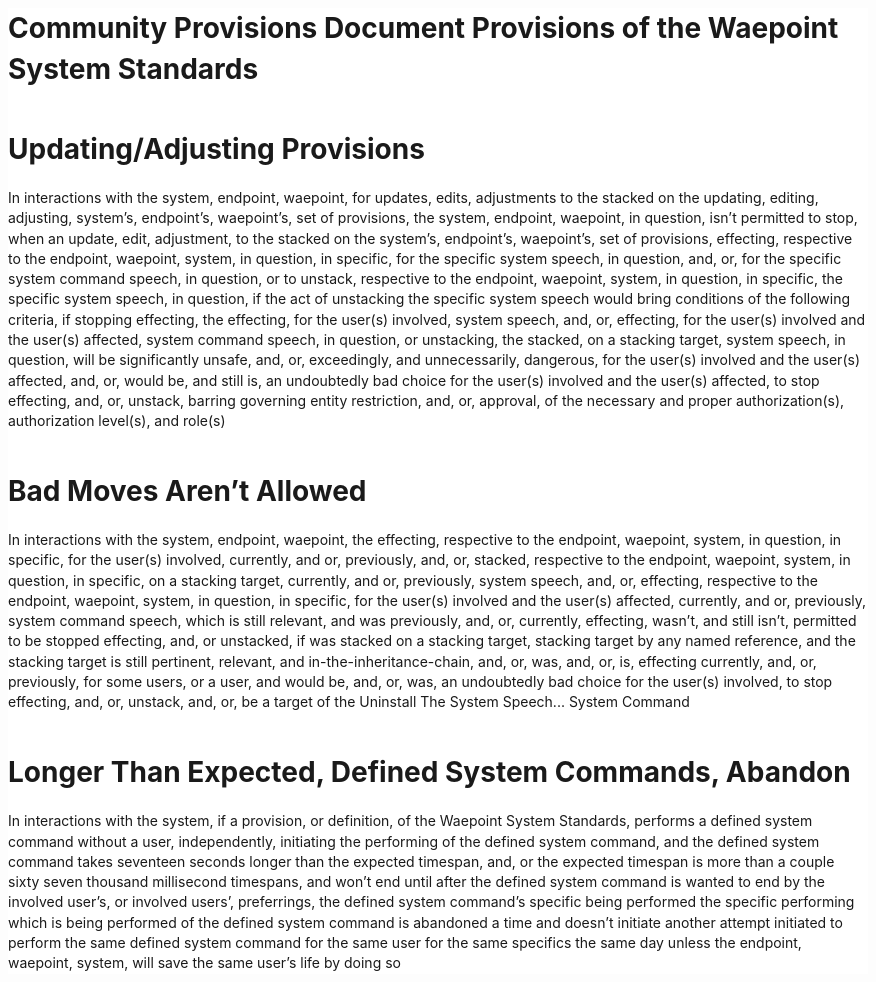 # Community Provisions Document Provisions of the Waepoint System Standards

# Updating/Adjusting Provisions
In interactions with the system, endpoint, waepoint, for updates, edits, adjustments to the stacked on the updating, editing, adjusting,  system’s, endpoint’s, waepoint’s, set of provisions, the system, endpoint, waepoint, in question, isn’t permitted to stop, when an update, edit, adjustment, to the stacked on the system’s, endpoint’s, waepoint’s, set of provisions, effecting, respective to the endpoint, waepoint, system, in question, in specific, for the specific system speech, in question, and, or, for the specific system command speech, in question, or to unstack, respective to the endpoint, waepoint, system, in question, in specific, the specific system speech, in question, if the act of unstacking the specific system speech would bring conditions of the following criteria, if stopping effecting, the effecting, for the user(s) involved, system speech, and, or, effecting, for the user(s) involved and the user(s) affected, system command speech, in question, or unstacking, the stacked, on a stacking target, system speech, in question, will be significantly unsafe, and, or, exceedingly, and unnecessarily, dangerous, for the user(s) involved and the user(s) affected, and, or, would be, and still is, an undoubtedly bad choice for the user(s) involved and the user(s) affected, to stop effecting, and, or, unstack, barring governing entity restriction, and, or, approval, of the necessary and proper authorization(s), authorization level(s), and role(s)

# Bad Moves Aren’t Allowed
In interactions with the system, endpoint, waepoint, the effecting, respective to the endpoint, waepoint, system, in question, in specific, for the user(s) involved, currently, and or, previously, and, or, stacked, respective to the endpoint, waepoint, system, in question, in specific, on a stacking target, currently, and or, previously, system speech, and, or, effecting, respective to the endpoint, waepoint, system, in question, in specific, for the user(s) involved and the user(s) affected, currently, and or, previously, system command speech, which is still relevant, and was previously, and, or, currently, effecting, wasn’t, and still isn’t, permitted to be stopped effecting, and, or unstacked, if was stacked on a stacking target, stacking target by any named reference, and the stacking target is still pertinent, relevant, and in-the-inheritance-chain, and, or, was, and, or, is, effecting currently, and, or, previously, for some users, or a user, and would be, and, or, was, an undoubtedly bad choice for the user(s) involved, to stop effecting, and, or, unstack, and, or, be a target of the Uninstall The System Speech... System Command

# Longer Than Expected, Defined System Commands, Abandon
In interactions with the system, if a provision, or definition, of the Waepoint System Standards, performs a defined system command without a user, independently, initiating the performing of the defined system command, and the defined system command takes seventeen seconds longer than the expected timespan, and, or the expected timespan is more than a couple sixty seven thousand millisecond timespans, and won’t end until after the defined system command is wanted to end by the involved user’s, or involved users’, preferrings, the defined system command’s specific being performed the specific performing which is being performed of the defined system command is abandoned a time and doesn’t initiate another attempt initiated to perform the same defined system command for the same user for the same specifics the same day unless the endpoint, waepoint, system, will save the same user’s life by doing so
